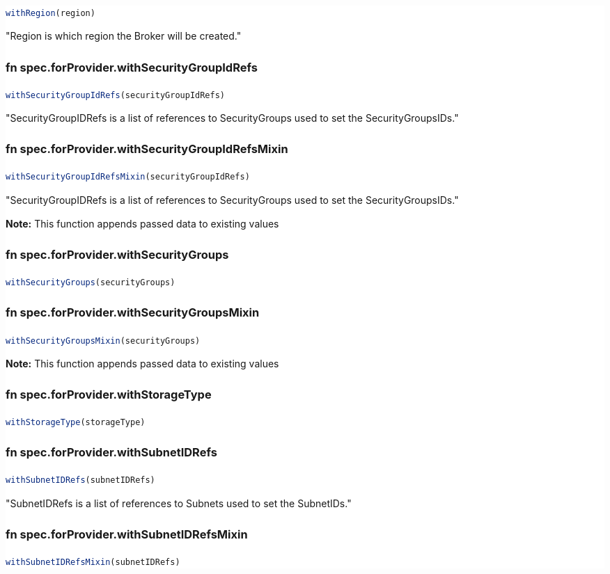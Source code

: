 ```ts
withRegion(region)
```

"Region is which region the Broker will be created."

### fn spec.forProvider.withSecurityGroupIdRefs

```ts
withSecurityGroupIdRefs(securityGroupIdRefs)
```

"SecurityGroupIDRefs is a list of references to SecurityGroups used to set the SecurityGroupsIDs."

### fn spec.forProvider.withSecurityGroupIdRefsMixin

```ts
withSecurityGroupIdRefsMixin(securityGroupIdRefs)
```

"SecurityGroupIDRefs is a list of references to SecurityGroups used to set the SecurityGroupsIDs."

**Note:** This function appends passed data to existing values

### fn spec.forProvider.withSecurityGroups

```ts
withSecurityGroups(securityGroups)
```



### fn spec.forProvider.withSecurityGroupsMixin

```ts
withSecurityGroupsMixin(securityGroups)
```



**Note:** This function appends passed data to existing values

### fn spec.forProvider.withStorageType

```ts
withStorageType(storageType)
```



### fn spec.forProvider.withSubnetIDRefs

```ts
withSubnetIDRefs(subnetIDRefs)
```

"SubnetIDRefs is a list of references to Subnets used to set the SubnetIDs."

### fn spec.forProvider.withSubnetIDRefsMixin

```ts
withSubnetIDRefsMixin(subnetIDRefs)
```
